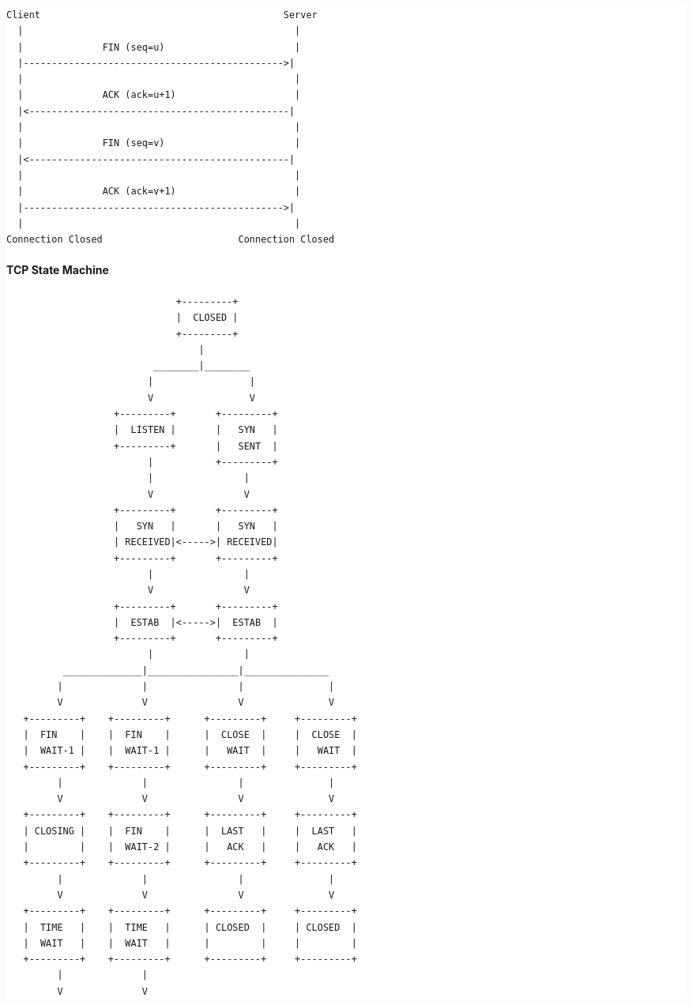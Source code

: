```
Client                                           Server
  |                                                |
  |              FIN (seq=u)                       |
  |---------------------------------------------->|
  |                                                |
  |              ACK (ack=u+1)                     |
  |<----------------------------------------------|
  |                                                |
  |              FIN (seq=v)                       |
  |<----------------------------------------------|
  |                                                |
  |              ACK (ack=v+1)                     |
  |---------------------------------------------->|
  |                                                |
Connection Closed                        Connection Closed
```

#### TCP State Machine

```
                              +---------+
                              |  CLOSED |
                              +---------+
                                  |
                          ________|________
                         |                 |
                         V                 V
                   +---------+       +---------+
                   |  LISTEN |       |   SYN   |
                   +---------+       |   SENT  |
                         |           +---------+
                         |                |
                         V                V
                   +---------+       +---------+
                   |   SYN   |       |   SYN   |
                   | RECEIVED|<----->| RECEIVED|
                   +---------+       +---------+
                         |                |
                         V                V
                   +---------+       +---------+
                   |  ESTAB  |<----->|  ESTAB  |
                   +---------+       +---------+
                         |                |
          ______________|________________|_______________
         |              |                |               |
         V              V                V               V
   +---------+    +---------+      +---------+     +---------+
   |  FIN    |    |  FIN    |      |  CLOSE  |     |  CLOSE  |
   |  WAIT-1 |    |  WAIT-1 |      |   WAIT  |     |   WAIT  |
   +---------+    +---------+      +---------+     +---------+
         |              |                |               |
         V              V                V               V
   +---------+    +---------+      +---------+     +---------+
   | CLOSING |    |  FIN    |      |  LAST   |     |  LAST   |
   |         |    |  WAIT-2 |      |   ACK   |     |   ACK   |
   +---------+    +---------+      +---------+     +---------+
         |              |                |               |
         V              V                V               V
   +---------+    +---------+      +---------+     +---------+
   |  TIME   |    |  TIME   |      | CLOSED  |     | CLOSED  |
   |  WAIT   |    |  WAIT   |      |         |     |         |
   +---------+    +---------+      +---------+     +---------+
         |              |
         V              V
```